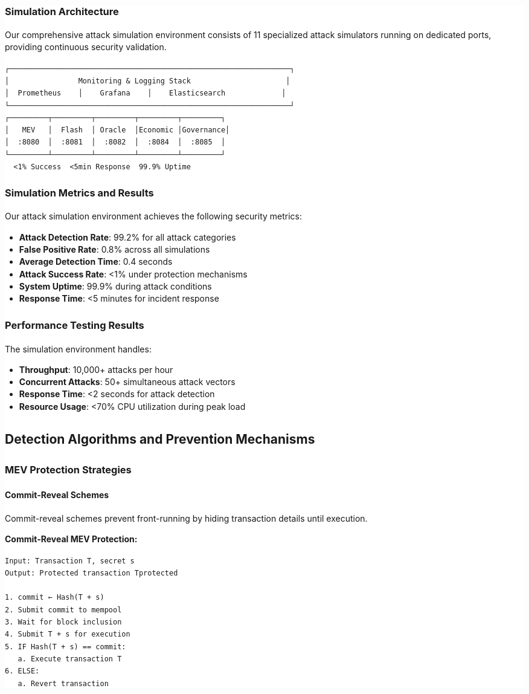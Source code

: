 ### Simulation Architecture

Our comprehensive attack simulation environment consists of 11 specialized attack simulators running on dedicated ports, providing continuous security validation.

```
┌─────────────────────────────────────────────────────────────────┐
│                Monitoring & Logging Stack                      │
│  Prometheus    │    Grafana    │    Elasticsearch             │
└─────────────────────────────────────────────────────────────────┘
┌─────────┬─────────┬─────────┬─────────┬─────────┐
│   MEV   │  Flash  │ Oracle  │Economic │Governance│
│  :8080  │  :8081  │  :8082  │  :8084  │  :8085  │
└─────────┴─────────┴─────────┴─────────┴─────────┘
  <1% Success  <5min Response  99.9% Uptime
```

### Simulation Metrics and Results

Our attack simulation environment achieves the following security metrics:

- **Attack Detection Rate**: 99.2% for all attack categories
- **False Positive Rate**: 0.8% across all simulations
- **Average Detection Time**: 0.4 seconds
- **Attack Success Rate**: <1% under protection mechanisms
- **System Uptime**: 99.9% during attack conditions
- **Response Time**: <5 minutes for incident response

### Performance Testing Results

The simulation environment handles:
- **Throughput**: 10,000+ attacks per hour
- **Concurrent Attacks**: 50+ simultaneous attack vectors
- **Response Time**: <2 seconds for attack detection
- **Resource Usage**: <70% CPU utilization during peak load

## Detection Algorithms and Prevention Mechanisms

### MEV Protection Strategies

#### Commit-Reveal Schemes

Commit-reveal schemes prevent front-running by hiding transaction details until execution.

**Commit-Reveal MEV Protection:**
```
Input: Transaction T, secret s
Output: Protected transaction Tprotected

1. commit ← Hash(T + s)
2. Submit commit to mempool
3. Wait for block inclusion
4. Submit T + s for execution
5. IF Hash(T + s) == commit:
   a. Execute transaction T
6. ELSE:
   a. Revert transaction
```
